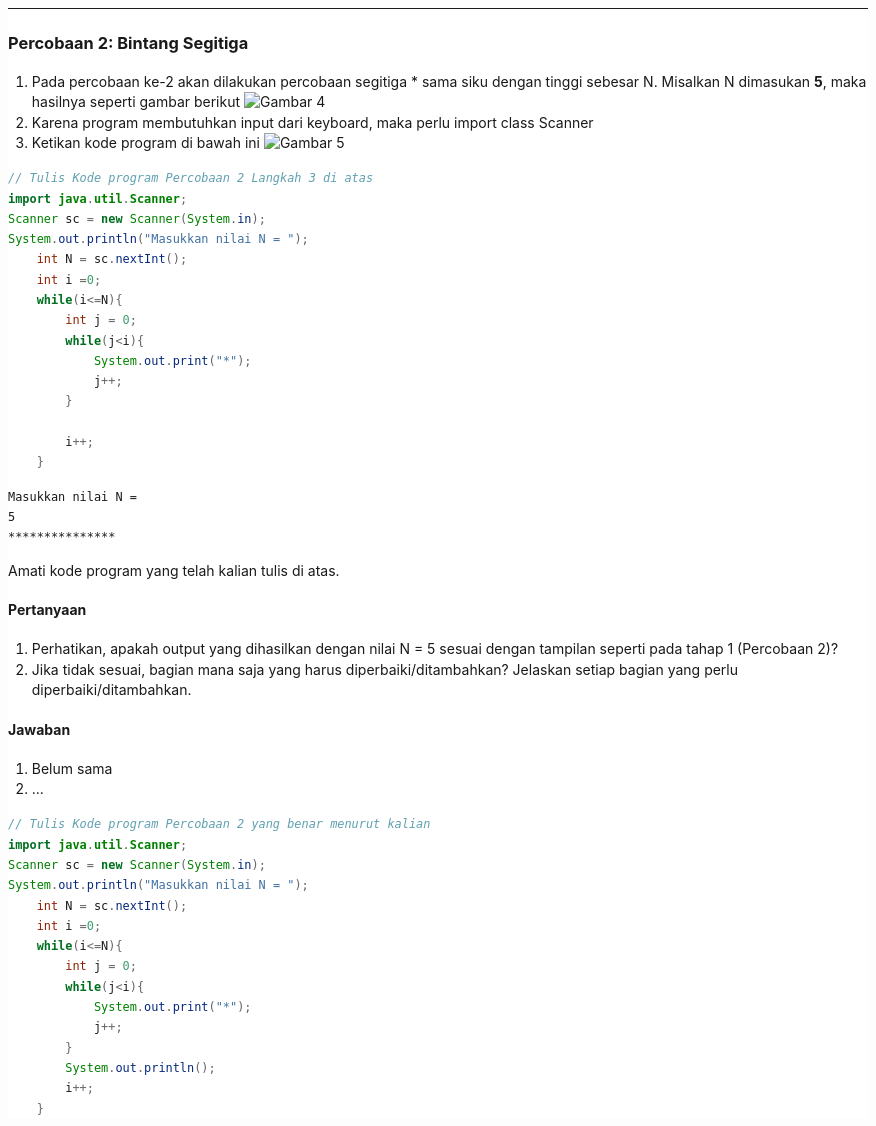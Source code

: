 ```
```

***
### Percobaan 2: Bintang Segitiga
1.	Pada percobaan ke-2 akan dilakukan percobaan segitiga * sama siku dengan tinggi sebesar N. Misalkan N dimasukan **5**, maka hasilnya seperti gambar berikut
![Gambar 4](images/img-04.png)
2. Karena program membutuhkan input dari keyboard, maka perlu import class Scanner
3. Ketikan kode program di bawah ini
![Gambar 5](images/img-05.png)


```Java
// Tulis Kode program Percobaan 2 Langkah 3 di atas
import java.util.Scanner;
Scanner sc = new Scanner(System.in);
System.out.println("Masukkan nilai N = ");
    int N = sc.nextInt();
    int i =0;
    while(i<=N){
        int j = 0;
        while(j<i){
            System.out.print("*");
            j++;
        }
        
        i++;
    }

```
```
Masukkan nilai N = 
5
***************
```

Amati kode program yang telah kalian tulis di atas.

#### Pertanyaan
1. Perhatikan, apakah output yang dihasilkan dengan nilai N = 5 sesuai dengan  tampilan seperti pada tahap 1 (Percobaan 2)?
2. Jika tidak sesuai, bagian mana saja yang harus diperbaiki/ditambahkan? Jelaskan setiap bagian yang perlu diperbaiki/ditambahkan. 

#### Jawaban
1. Belum sama
2. ...


```Java
// Tulis Kode program Percobaan 2 yang benar menurut kalian
import java.util.Scanner;
Scanner sc = new Scanner(System.in);
System.out.println("Masukkan nilai N = ");
    int N = sc.nextInt();
    int i =0;
    while(i<=N){
        int j = 0;
        while(j<i){
            System.out.print("*");
            j++;
        }
        System.out.println();
        i++;
    }
```